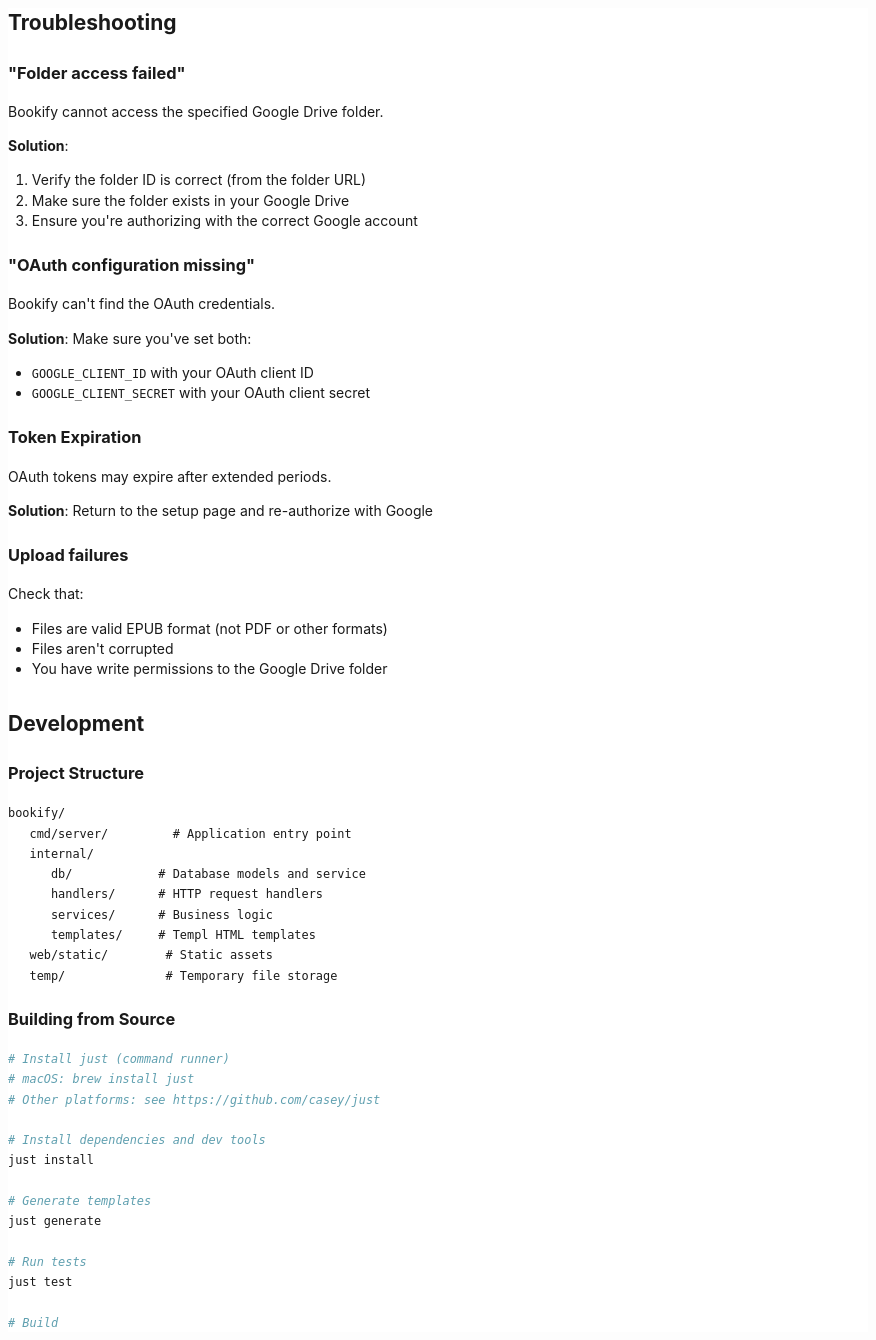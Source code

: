 ## Troubleshooting

### "Folder access failed"

Bookify cannot access the specified Google Drive folder.

**Solution**:
1. Verify the folder ID is correct (from the folder URL)
2. Make sure the folder exists in your Google Drive
3. Ensure you're authorizing with the correct Google account

### "OAuth configuration missing"

Bookify can't find the OAuth credentials.

**Solution**: Make sure you've set both:
- `GOOGLE_CLIENT_ID` with your OAuth client ID
- `GOOGLE_CLIENT_SECRET` with your OAuth client secret

### Token Expiration

OAuth tokens may expire after extended periods.

**Solution**: Return to the setup page and re-authorize with Google

### Upload failures

Check that:
- Files are valid EPUB format (not PDF or other formats)
- Files aren't corrupted
- You have write permissions to the Google Drive folder

## Development

### Project Structure

```
bookify/
   cmd/server/         # Application entry point
   internal/
      db/            # Database models and service
      handlers/      # HTTP request handlers
      services/      # Business logic
      templates/     # Templ HTML templates
   web/static/        # Static assets
   temp/              # Temporary file storage
```

### Building from Source

```bash
# Install just (command runner)
# macOS: brew install just
# Other platforms: see https://github.com/casey/just

# Install dependencies and dev tools
just install

# Generate templates
just generate

# Run tests
just test

# Build
```